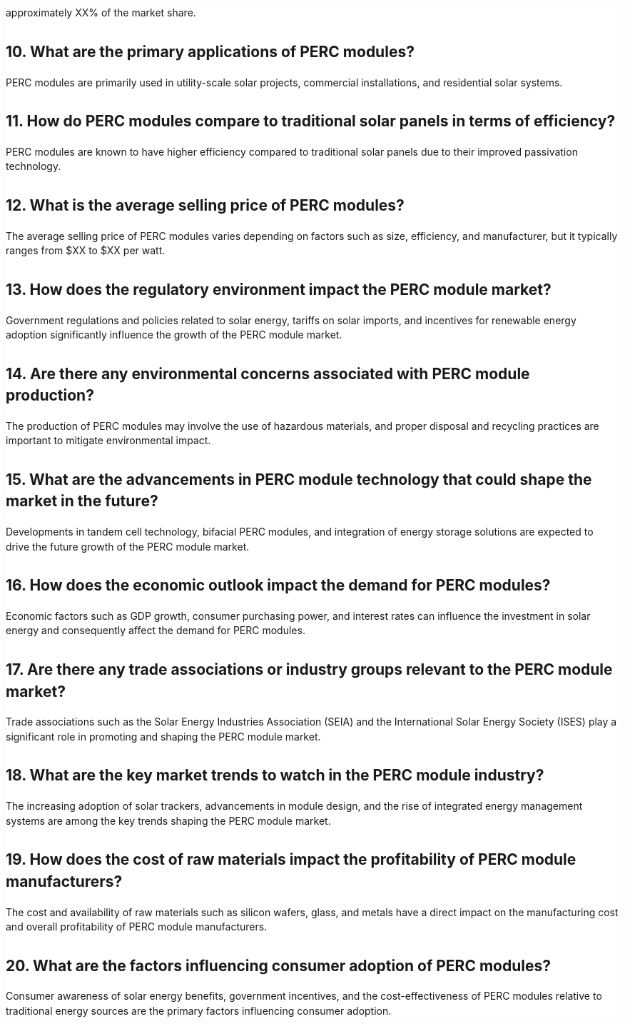 approximately XX% of the market share.</p><h2>10. What are the primary applications of PERC modules?</h2><p>PERC modules are primarily used in utility-scale solar projects, commercial installations, and residential solar systems.</p><h2>11. How do PERC modules compare to traditional solar panels in terms of efficiency?</h2><p>PERC modules are known to have higher efficiency compared to traditional solar panels due to their improved passivation technology.</p><h2>12. What is the average selling price of PERC modules?</h2><p>The average selling price of PERC modules varies depending on factors such as size, efficiency, and manufacturer, but it typically ranges from $XX to $XX per watt.</p><h2>13. How does the regulatory environment impact the PERC module market?</h2><p>Government regulations and policies related to solar energy, tariffs on solar imports, and incentives for renewable energy adoption significantly influence the growth of the PERC module market.</p><h2>14. Are there any environmental concerns associated with PERC module production?</h2><p>The production of PERC modules may involve the use of hazardous materials, and proper disposal and recycling practices are important to mitigate environmental impact.</p><h2>15. What are the advancements in PERC module technology that could shape the market in the future?</h2><p>Developments in tandem cell technology, bifacial PERC modules, and integration of energy storage solutions are expected to drive the future growth of the PERC module market.</p><h2>16. How does the economic outlook impact the demand for PERC modules?</h2><p>Economic factors such as GDP growth, consumer purchasing power, and interest rates can influence the investment in solar energy and consequently affect the demand for PERC modules.</p><h2>17. Are there any trade associations or industry groups relevant to the PERC module market?</h2><p>Trade associations such as the Solar Energy Industries Association (SEIA) and the International Solar Energy Society (ISES) play a significant role in promoting and shaping the PERC module market.</p><h2>18. What are the key market trends to watch in the PERC module industry?</h2><p>The increasing adoption of solar trackers, advancements in module design, and the rise of integrated energy management systems are among the key trends shaping the PERC module market.</p><h2>19. How does the cost of raw materials impact the profitability of PERC module manufacturers?</h2><p>The cost and availability of raw materials such as silicon wafers, glass, and metals have a direct impact on the manufacturing cost and overall profitability of PERC module manufacturers.</p><h2>20. What are the factors influencing consumer adoption of PERC modules?</h2><p>Consumer awareness of solar energy benefits, government incentives, and the cost-effectiveness of PERC modules relative to traditional energy sources are the primary factors influencing consumer adoption.</p></body></html></strong></p>
